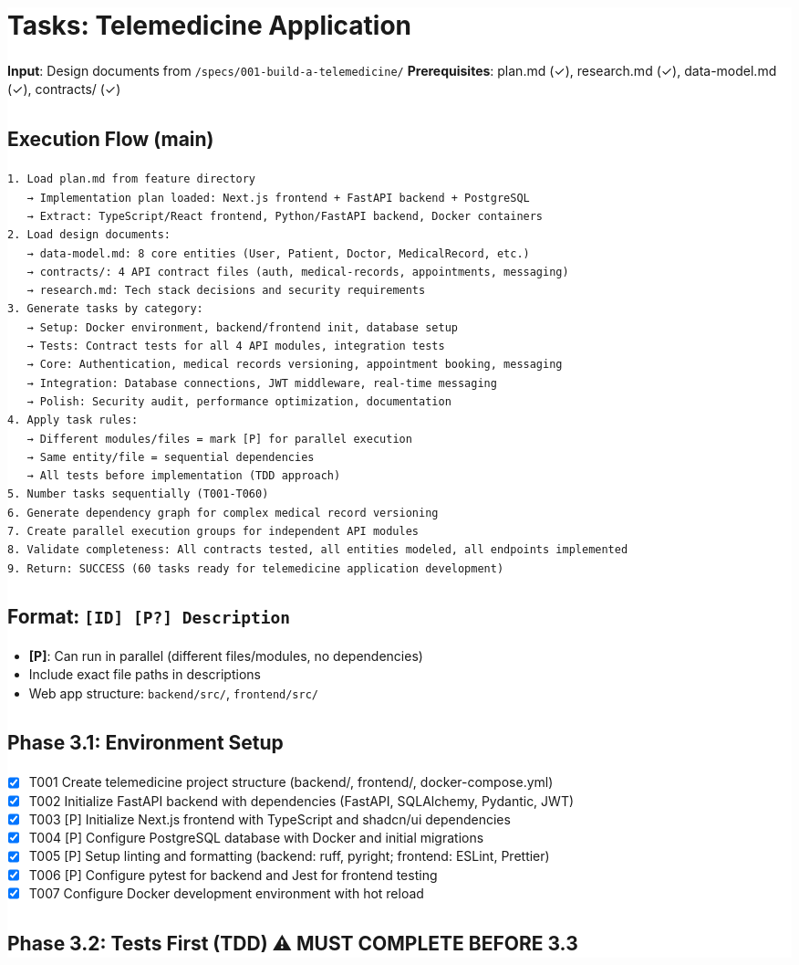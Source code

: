 # Tasks: Telemedicine Application

**Input**: Design documents from `/specs/001-build-a-telemedicine/`
**Prerequisites**: plan.md (✓), research.md (✓), data-model.md (✓), contracts/ (✓)

## Execution Flow (main)

```
1. Load plan.md from feature directory
   → Implementation plan loaded: Next.js frontend + FastAPI backend + PostgreSQL
   → Extract: TypeScript/React frontend, Python/FastAPI backend, Docker containers
2. Load design documents:
   → data-model.md: 8 core entities (User, Patient, Doctor, MedicalRecord, etc.)
   → contracts/: 4 API contract files (auth, medical-records, appointments, messaging)
   → research.md: Tech stack decisions and security requirements
3. Generate tasks by category:
   → Setup: Docker environment, backend/frontend init, database setup
   → Tests: Contract tests for all 4 API modules, integration tests
   → Core: Authentication, medical records versioning, appointment booking, messaging
   → Integration: Database connections, JWT middleware, real-time messaging
   → Polish: Security audit, performance optimization, documentation
4. Apply task rules:
   → Different modules/files = mark [P] for parallel execution
   → Same entity/file = sequential dependencies
   → All tests before implementation (TDD approach)
5. Number tasks sequentially (T001-T060)
6. Generate dependency graph for complex medical record versioning
7. Create parallel execution groups for independent API modules
8. Validate completeness: All contracts tested, all entities modeled, all endpoints implemented
9. Return: SUCCESS (60 tasks ready for telemedicine application development)
```

## Format: `[ID] [P?] Description`

- **[P]**: Can run in parallel (different files/modules, no dependencies)
- Include exact file paths in descriptions
- Web app structure: `backend/src/`, `frontend/src/`

## Phase 3.1: Environment Setup

- [x] T001 Create telemedicine project structure (backend/, frontend/, docker-compose.yml)
- [x] T002 Initialize FastAPI backend with dependencies (FastAPI, SQLAlchemy, Pydantic, JWT)
- [x] T003 [P] Initialize Next.js frontend with TypeScript and shadcn/ui dependencies
- [x] T004 [P] Configure PostgreSQL database with Docker and initial migrations
- [x] T005 [P] Setup linting and formatting (backend: ruff, pyright; frontend: ESLint, Prettier)
- [x] T006 [P] Configure pytest for backend and Jest for frontend testing
- [x] T007 Configure Docker development environment with hot reload

## Phase 3.2: Tests First (TDD) ⚠️ MUST COMPLETE BEFORE 3.3

